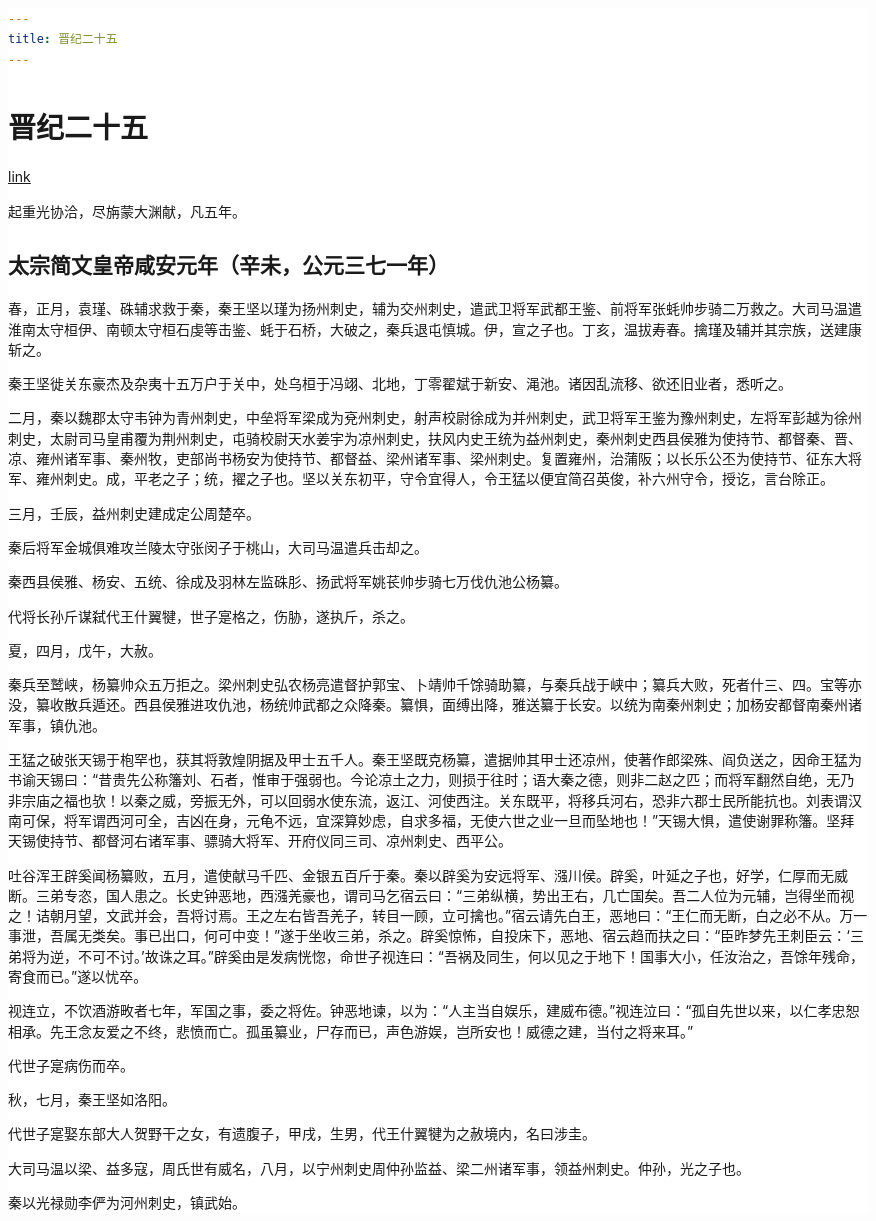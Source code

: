 ```yaml
---
title: 晋纪二十五
---
```


# 晋纪二十五

[link](https://so.gushiwen.org/guwen/bookv_46653FD803893E4F6DB49AF5AD4A5EB7.aspx)

起重光协洽，尽旃蒙大渊献，凡五年。

## 太宗简文皇帝咸安元年（辛未，公元三七一年）

春，正月，袁瑾、硃辅求救于秦，秦王坚以瑾为扬州刺史，辅为交州刺史，遣武卫将军武都王鉴、前将军张蚝帅步骑二万救之。大司马温遣淮南太守桓伊、南顿太守桓石虔等击鉴、蚝于石桥，大破之，秦兵退屯慎城。伊，宣之子也。丁亥，温拔寿春。擒瑾及辅并其宗族，送建康斩之。

秦王坚徙关东豪杰及杂夷十五万户于关中，处乌桓于冯翊、北地，丁零翟斌于新安、渑池。诸因乱流移、欲还旧业者，悉听之。

二月，秦以魏郡太守韦钟为青州刺史，中垒将军梁成为兗州刺史，射声校尉徐成为并州刺史，武卫将军王鉴为豫州刺史，左将军彭越为徐州刺史，太尉司马皇甫覆为荆州刺史，屯骑校尉天水姜宇为凉州刺史，扶风内史王统为益州刺史，秦州刺史西县侯雅为使持节、都督秦、晋、凉、雍州诸军事、秦州牧，吏部尚书杨安为使持节、都督益、梁州诸军事、梁州刺史。复置雍州，治蒲阪；以长乐公丕为使持节、征东大将军、雍州刺史。成，平老之子；统，擢之子也。坚以关东初平，守令宜得人，令王猛以便宜简召英俊，补六州守令，授讫，言台除正。

三月，壬辰，益州刺史建成定公周楚卒。

秦后将军金城俱难攻兰陵太守张闵子于桃山，大司马温遣兵击却之。

秦西县侯雅、杨安、五统、徐成及羽林左监硃肜、扬武将军姚苌帅步骑七万伐仇池公杨纂。

代将长孙斤谋弑代王什翼犍，世子寔格之，伤胁，遂执斤，杀之。

夏，四月，戊午，大赦。

秦兵至鹫峡，杨纂帅众五万拒之。梁州刺史弘农杨亮遣督护郭宝、卜靖帅千馀骑助纂，与秦兵战于峡中；纂兵大败，死者什三、四。宝等亦没，纂收散兵遁还。西县侯雅进攻仇池，杨统帅武都之众降秦。纂惧，面缚出降，雅送纂于长安。以统为南秦州刺史；加杨安都督南秦州诸军事，镇仇池。

王猛之破张天锡于枹罕也，获其将敦煌阴据及甲士五千人。秦王坚既克杨纂，遣据帅其甲士还凉州，使著作郎梁殊、阎负送之，因命王猛为书谕天锡曰：“昔贵先公称籓刘、石者，惟审于强弱也。今论凉土之力，则损于往时；语大秦之德，则非二赵之匹；而将军翻然自绝，无乃非宗庙之福也欤！以秦之威，旁振无外，可以回弱水使东流，返江、河使西注。关东既平，将移兵河右，恐非六郡士民所能抗也。刘表谓汉南可保，将军谓西河可全，吉凶在身，元龟不远，宜深算妙虑，自求多福，无使六世之业一旦而坠地也！”天锡大惧，遣使谢罪称籓。坚拜天锡使持节、都督河右诸军事、骠骑大将军、开府仪同三司、凉州刺史、西平公。

吐谷浑王辟奚闻杨纂败，五月，遣使献马千匹、金银五百斤于秦。秦以辟奚为安远将军、漒川侯。辟奚，叶延之子也，好学，仁厚而无威断。三弟专恣，国人患之。长史钟恶地，西漒羌豪也，谓司马乞宿云曰：“三弟纵横，势出王右，几亡国矣。吾二人位为元辅，岂得坐而视之！诘朝月望，文武并会，吾将讨焉。王之左右皆吾羌子，转目一顾，立可擒也。”宿云请先白王，恶地曰：“王仁而无断，白之必不从。万一事泄，吾属无类矣。事已出口，何可中变！”遂于坐收三弟，杀之。辟奚惊怖，自投床下，恶地、宿云趋而扶之曰：“臣昨梦先王刺臣云：‘三弟将为逆，不可不讨。’故诛之耳。”辟奚由是发病恍惚，命世子视连曰：“吾祸及同生，何以见之于地下！国事大小，任汝治之，吾馀年残命，寄食而已。”遂以忧卒。

视连立，不饮酒游畋者七年，军国之事，委之将佐。钟恶地谏，以为：“人主当自娱乐，建威布德。”视连泣曰：“孤自先世以来，以仁孝忠恕相承。先王念友爱之不终，悲愤而亡。孤虽纂业，尸存而已，声色游娱，岂所安也！威德之建，当付之将来耳。”

代世子寔病伤而卒。

秋，七月，秦王坚如洛阳。

代世子寔娶东部大人贺野干之女，有遗腹子，甲戌，生男，代王什翼犍为之赦境内，名曰涉圭。

大司马温以梁、益多寇，周氏世有威名，八月，以宁州刺史周仲孙监益、梁二州诸军事，领益州刺史。仲孙，光之子也。

秦以光禄勋李俨为河州刺史，镇武始。
